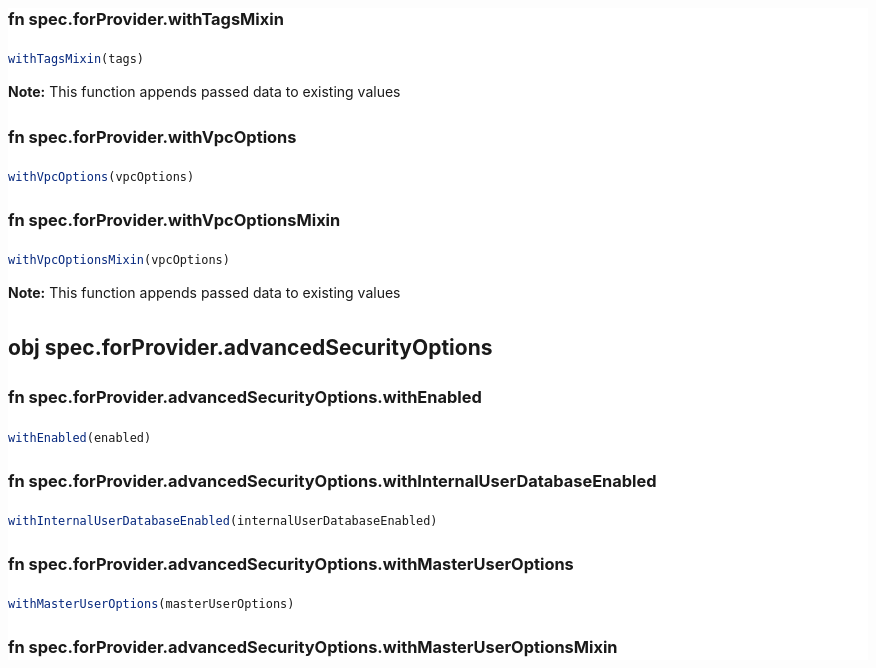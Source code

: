 ### fn spec.forProvider.withTagsMixin

```ts
withTagsMixin(tags)
```



**Note:** This function appends passed data to existing values

### fn spec.forProvider.withVpcOptions

```ts
withVpcOptions(vpcOptions)
```



### fn spec.forProvider.withVpcOptionsMixin

```ts
withVpcOptionsMixin(vpcOptions)
```



**Note:** This function appends passed data to existing values

## obj spec.forProvider.advancedSecurityOptions



### fn spec.forProvider.advancedSecurityOptions.withEnabled

```ts
withEnabled(enabled)
```



### fn spec.forProvider.advancedSecurityOptions.withInternalUserDatabaseEnabled

```ts
withInternalUserDatabaseEnabled(internalUserDatabaseEnabled)
```



### fn spec.forProvider.advancedSecurityOptions.withMasterUserOptions

```ts
withMasterUserOptions(masterUserOptions)
```



### fn spec.forProvider.advancedSecurityOptions.withMasterUserOptionsMixin
